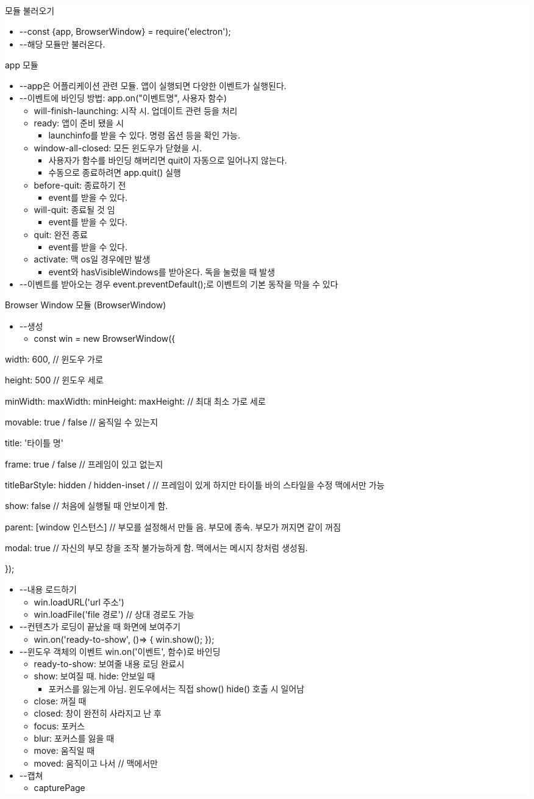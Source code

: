 모듈 불러오기

- --const {app, BrowserWindow} = require(&#39;electron&#39;);
- --해당 모듈만 불러온다.

app 모듈

- --app은 어플리케이션 관련 모듈. 앱이 실행되면 다양한 이벤트가 실행된다.
- --이벤트에 바인딩 방법: app.on(&quot;이벤트명&quot;, 사용자 함수)
  - will-finish-launching: 시작 시. 업데이트 관련 등을 처리
  - ready: 앱이 준비 됐을 시
    - launchinfo를 받을 수 있다. 명령 옵션 등을 확인 가능.
  - window-all-closed: 모든 윈도우가 닫혔을 시.
    - 사용자가 함수를 바인딩 해버리면 quit이 자동으로 일어나지 않는다.
    - 수동으로 종료하려면 app.quit() 실행
  - before-quit: 종료하기 전
    - event를 받을 수 있다.
  - will-quit: 종료될 것 임
    - event를 받을 수 있다.
  - quit: 완전 종료
    - event를 받을 수 있다.
  - activate: 맥 os일 경우에만 발생
    - event와 hasVisibleWindows를 받아온다. 독을 눌렀을 때 발생
- --이벤트를 받아오는 경우 event.preventDefault();로 이벤트의 기본 동작을 막을 수 있다

Browser Window 모듈 (BrowserWindow)

- --생성
  - const win = new BrowserWindow({

width: 600, // 윈도우 가로

height: 500 // 윈도우 세로

minWidth: maxWidth: minHeight: maxHeight: // 최대 최소 가로 세로

movable: true / false // 움직일 수 있는지

title: &#39;타이틀 명&#39;

frame: true / false // 프레임이 있고 없는지

titleBarStyle: hidden / hidden-inset /  // 프레임이 있게 하지만 타이틀 바의 스타일을 수정 맥에서만 가능

show: false // 처음에 실행될 때 안보이게 함.

parent: [window 인스턴스] // 부모를 설정해서 만들 음. 부모에 종속. 부모가 꺼지면 같이 꺼짐

modal: true // 자신의 부모 창을 조작 불가능하게 함. 맥에서는 메시지 창처럼 생성됨.

});

- --내용 로드하기
  - win.loadURL(&#39;url 주소&#39;)
  - win.loadFile(&#39;file 경로&#39;) // 상대 경로도 가능
- --컨텐츠가 로딩이 끝났을 때 화면에 보여주기
  - win.on(&#39;ready-to-show&#39;, ()=&gt; { win.show(); });
- --윈도우 객체의 이벤트 win.on(&#39;이벤트&#39;, 함수)로 바인딩
  - ready-to-show: 보여줄 내용 로딩 완료시
  - show: 보여질 때. hide: 안보일 때
    - 포커스를 잃는게 아님. 윈도우에서는 직접 show() hide() 호출 시 일어남
  - close: 꺼질 때
  - closed: 창이 완전히 사라지고 난 후
  - focus: 포커스
  - blur: 포커스를 잃을 때
  - move: 움직일 때
  - moved: 움직이고 나서 // 맥에서만
- --캡쳐
  - capturePage
